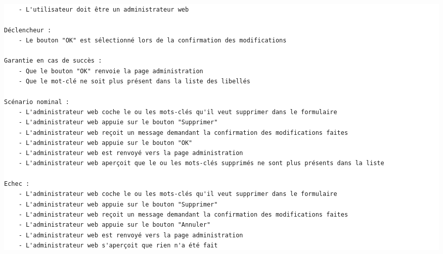 ```
    - L'utilisateur doit être un administrateur web

Déclencheur :
    - Le bouton "OK" est sélectionné lors de la confirmation des modifications

Garantie en cas de succès :
    - Que le bouton "OK" renvoie la page administration
    - Que le mot-clé ne soit plus présent dans la liste des libellés

Scénario nominal :
    - L'administrateur web coche le ou les mots-clés qu'il veut supprimer dans le formulaire 
    - L'administrateur web appuie sur le bouton "Supprimer"
    - L'administrateur web reçoit un message demandant la confirmation des modifications faites
    - L'administrateur web appuie sur le bouton "OK"
    - L'administrateur web est renvoyé vers la page administration
    - L'administrateur web aperçoit que le ou les mots-clés supprimés ne sont plus présents dans la liste 

Echec :
    - L'administrateur web coche le ou les mots-clés qu'il veut supprimer dans le formulaire 
    - L'administrateur web appuie sur le bouton "Supprimer"
    - L'administrateur web reçoit un message demandant la confirmation des modifications faites
    - L'administrateur web appuie sur le bouton "Annuler"
    - L'administrateur web est renvoyé vers la page administration
    - L'administrateur web s'aperçoit que rien n'a été fait
